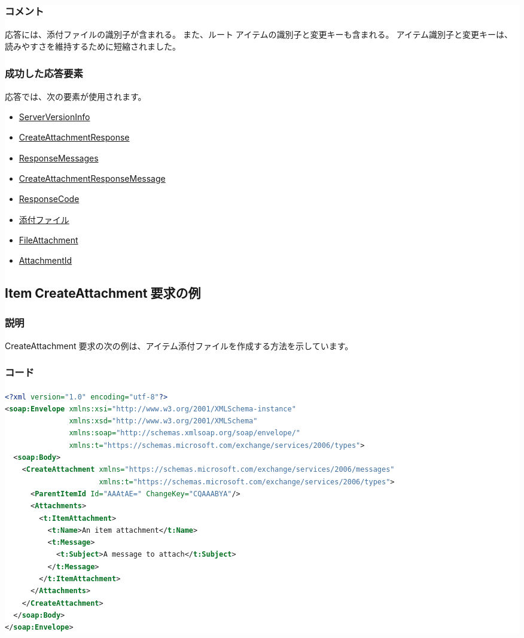 ### <a name="comment"></a>コメント

応答には、添付ファイルの識別子が含まれる。 また、ルート アイテムの識別子と変更キーも含まれる。 アイテム識別子と変更キーは、読みやすさを維持するために短縮されました。
  
### <a name="successful-response-elements"></a>成功した応答要素

応答では、次の要素が使用されます。
  
- [ServerVersionInfo](serverversioninfo.md)
    
- [CreateAttachmentResponse](createattachmentresponse.md)
    
- [ResponseMessages](responsemessages.md)
    
- [CreateAttachmentResponseMessage](createattachmentresponsemessage.md)
    
- [ResponseCode](responsecode.md)
    
- [添付ファイル](attachments-ex15websvcsotherref.md)
    
- [FileAttachment](fileattachment.md)
    
- [AttachmentId](attachmentid.md)
    
## <a name="item-createattachment-request-example"></a>Item CreateAttachment 要求の例

### <a name="description"></a>説明

CreateAttachment 要求の次の例は、アイテム添付ファイルを作成する方法を示しています。
  
### <a name="code"></a>コード

```XML
<?xml version="1.0" encoding="utf-8"?>
<soap:Envelope xmlns:xsi="http://www.w3.org/2001/XMLSchema-instance"
               xmlns:xsd="http://www.w3.org/2001/XMLSchema"
               xmlns:soap="http://schemas.xmlsoap.org/soap/envelope/"
               xmlns:t="https://schemas.microsoft.com/exchange/services/2006/types">
  <soap:Body>
    <CreateAttachment xmlns="https://schemas.microsoft.com/exchange/services/2006/messages"
                      xmlns:t="https://schemas.microsoft.com/exchange/services/2006/types">
      <ParentItemId Id="AAAtAE=" ChangeKey="CQAAABYA"/>
      <Attachments>
        <t:ItemAttachment>
          <t:Name>An item attachment</t:Name>
          <t:Message>
            <t:Subject>A message to attach</t:Subject>
          </t:Message>
        </t:ItemAttachment>
      </Attachments>
    </CreateAttachment>
  </soap:Body>
</soap:Envelope>
```
